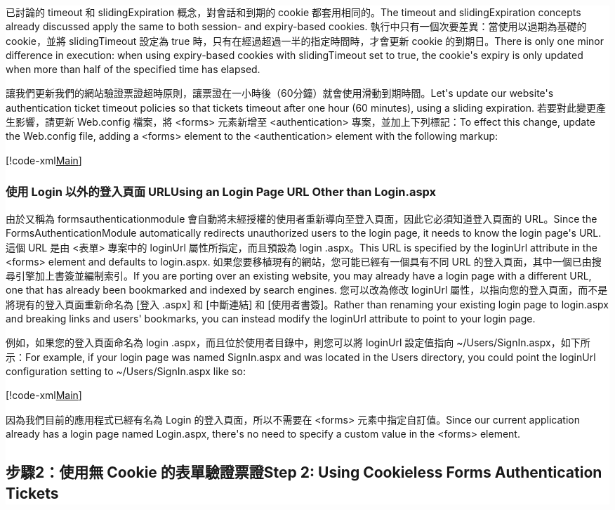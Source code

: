 <span data-ttu-id="1e8c3-225">已討論的 timeout 和 slidingExpiration 概念，對會話和到期的 cookie 都套用相同的。</span><span class="sxs-lookup"><span data-stu-id="1e8c3-225">The timeout and slidingExpiration concepts already discussed apply the same to both session- and expiry-based cookies.</span></span> <span data-ttu-id="1e8c3-226">執行中只有一個次要差異：當使用以過期為基礎的 cookie，並將 slidingTimeout 設定為 true 時，只有在經過超過一半的指定時間時，才會更新 cookie 的到期日。</span><span class="sxs-lookup"><span data-stu-id="1e8c3-226">There is only one minor difference in execution: when using expiry-based cookies with slidingTimeout set to true, the cookie's expiry is only updated when more than half of the specified time has elapsed.</span></span>

<span data-ttu-id="1e8c3-227">讓我們更新我們的網站驗證票證超時原則，讓票證在一小時後（60分鐘）就會使用滑動到期時間。</span><span class="sxs-lookup"><span data-stu-id="1e8c3-227">Let's update our website's authentication ticket timeout policies so that tickets timeout after one hour (60 minutes), using a sliding expiration.</span></span> <span data-ttu-id="1e8c3-228">若要對此變更產生影響，請更新 Web.config 檔案，將 &lt;forms&gt; 元素新增至 &lt;authentication&gt; 專案，並加上下列標記：</span><span class="sxs-lookup"><span data-stu-id="1e8c3-228">To effect this change, update the Web.config file, adding a &lt;forms&gt; element to the &lt;authentication&gt; element with the following markup:</span></span>

[!code-xml[Main](forms-authentication-configuration-and-advanced-topics-cs/samples/sample2.xml)]

### <a name="using-an-login-page-url-other-than-loginaspx"></a><span data-ttu-id="1e8c3-229">使用 Login 以外的登入頁面 URL</span><span class="sxs-lookup"><span data-stu-id="1e8c3-229">Using an Login Page URL Other than Login.aspx</span></span>

<span data-ttu-id="1e8c3-230">由於又稱為 formsauthenticationmodule 會自動將未經授權的使用者重新導向至登入頁面，因此它必須知道登入頁面的 URL。</span><span class="sxs-lookup"><span data-stu-id="1e8c3-230">Since the FormsAuthenticationModule automatically redirects unauthorized users to the login page, it needs to know the login page's URL.</span></span> <span data-ttu-id="1e8c3-231">這個 URL 是由 &lt;表單&gt; 專案中的 loginUrl 屬性所指定，而且預設為 login .aspx。</span><span class="sxs-lookup"><span data-stu-id="1e8c3-231">This URL is specified by the loginUrl attribute in the &lt;forms&gt; element and defaults to login.aspx.</span></span> <span data-ttu-id="1e8c3-232">如果您要移植現有的網站，您可能已經有一個具有不同 URL 的登入頁面，其中一個已由搜尋引擎加上書簽並編制索引。</span><span class="sxs-lookup"><span data-stu-id="1e8c3-232">If you are porting over an existing website, you may already have a login page with a different URL, one that has already been bookmarked and indexed by search engines.</span></span> <span data-ttu-id="1e8c3-233">您可以改為修改 loginUrl 屬性，以指向您的登入頁面，而不是將現有的登入頁面重新命名為 [登入 .aspx] 和 [中斷連結] 和 [使用者書簽]。</span><span class="sxs-lookup"><span data-stu-id="1e8c3-233">Rather than renaming your existing login page to login.aspx and breaking links and users' bookmarks, you can instead modify the loginUrl attribute to point to your login page.</span></span>

<span data-ttu-id="1e8c3-234">例如，如果您的登入頁面命名為 login .aspx，而且位於使用者目錄中，則您可以將 loginUrl 設定值指向 ~/Users/SignIn.aspx，如下所示：</span><span class="sxs-lookup"><span data-stu-id="1e8c3-234">For example, if your login page was named SignIn.aspx and was located in the Users directory, you could point the loginUrl configuration setting to ~/Users/SignIn.aspx like so:</span></span>

[!code-xml[Main](forms-authentication-configuration-and-advanced-topics-cs/samples/sample3.xml)]

<span data-ttu-id="1e8c3-235">因為我們目前的應用程式已經有名為 Login 的登入頁面，所以不需要在 &lt;forms&gt; 元素中指定自訂值。</span><span class="sxs-lookup"><span data-stu-id="1e8c3-235">Since our current application already has a login page named Login.aspx, there's no need to specify a custom value in the &lt;forms&gt; element.</span></span>

## <a name="step-2-using-cookieless-forms-authentication-tickets"></a><span data-ttu-id="1e8c3-236">步驟2：使用無 Cookie 的表單驗證票證</span><span class="sxs-lookup"><span data-stu-id="1e8c3-236">Step 2: Using Cookieless Forms Authentication Tickets</span></span>
